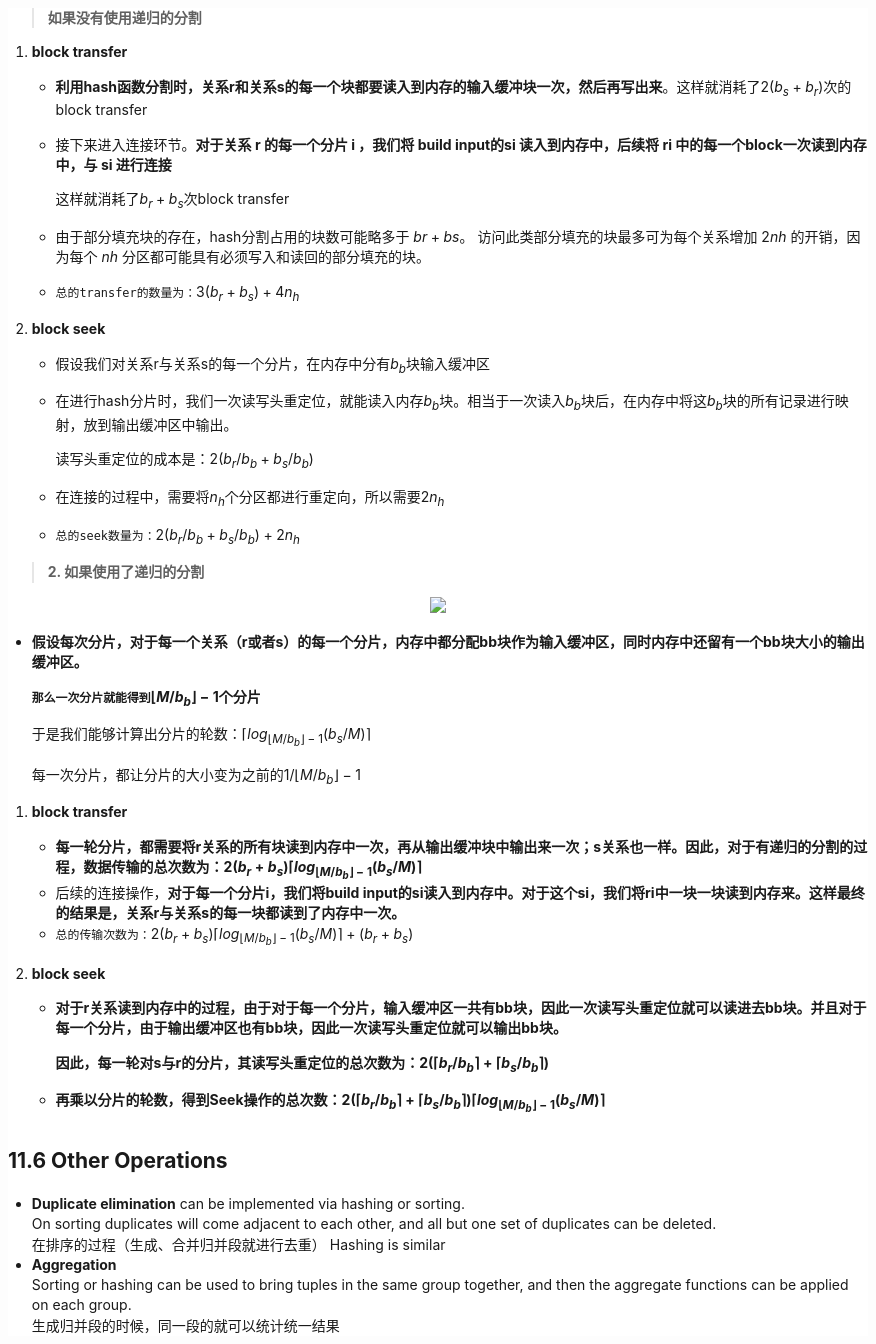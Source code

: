 

> **如果没有使用递归的分割**

1. **block transfer**

   - **利用hash函数分割时，关系r和关系s的每一个块都要读入到内存的输入缓冲块一次，然后再写出来**。这样就消耗了$2(b_s+b_r)$次的block transfer

   - 接下来进入连接环节。**对于关系 r 的每一个分片 i ，我们将 build input的si 读入到内存中，后续将 ri 中的每一个block一次读到内存中，与 si 进行连接**

     这样就消耗了$b_r+b_s$次block transfer

   - 由于部分填充块的存在，hash分割占用的块数可能略多于 $br +bs$。 访问此类部分填充的块最多可为每个关系增加 $2nh$ 的开销，因为每个 $nh$ 分区都可能具有必须写入和读回的部分填充的块。

   - `总的transfer的数量为：`$3(b_r+b_s) + 4n_h$

2. **block seek**

   - 假设我们对关系r与关系s的每一个分片，在内存中分有$b_b$块输入缓冲区

   - 在进行hash分片时，我们一次读写头重定位，就能读入内存$b_b$块。相当于一次读入$b_b$块后，在内存中将这$b_b$块的所有记录进行映射，放到输出缓冲区中输出。

     读写头重定位的成本是：$2(b_r/b_b + b_s/b_b)$

   - 在连接的过程中，需要将$n_h$个分区都进行重定向，所以需要$2n_h$

   - `总的seek数量为：`$2(b_r/b_b + b_s/b_b) + 2n_h$

> **2. 如果使用了递归的分割**

<div align=center> <img src="http://cdn.hobbitqia.cc/202305242320879.png" width =80%/> </div>

- **假设每次分片，对于每一个关系（r或者s）的每一个分片，内存中都分配bb块作为输入缓冲区，同时内存中还留有一个bb块大小的输出缓冲区。**

  **`那么一次分片就能得到`$\lfloor M/b_b \rfloor - 1$个分片**

  于是我们能够计算出分片的轮数：$\lceil log_{\lfloor M/b_b \rfloor - 1}(b_s/M) \rceil$

  每一次分片，都让分片的大小变为之前的$1/\lfloor M/b_b \rfloor - 1$

1. **block transfer**

   - **每一轮分片，都需要将r关系的所有块读到内存中一次，再从输出缓冲块中输出来一次；s关系也一样。因此，对于有递归的分割的过程，数据传输的总次数为：$2(b_r+b_s)\lceil log_{\lfloor M/b_b \rfloor - 1}(b_s/M) \rceil$**
   - 后续的连接操作，**对于每一个分片i，我们将build input的si读入到内存中。对于这个si，我们将ri中一块一块读到内存来。这样最终的结果是，关系r与关系s的每一块都读到了内存中一次。**
   - `总的传输次数为：`$2(b_r+b_s)\lceil log_{\lfloor M/b_b \rfloor - 1}(b_s/M) \rceil + (b_r + b_s)$

2. **block seek**

   - **对于r关系读到内存中的过程，由于对于每一个分片，输入缓冲区一共有bb块，因此一次读写头重定位就可以读进去bb块。并且对于每一个分片，由于输出缓冲区也有bb块，因此一次读写头重定位就可以输出bb块。**

     **因此，每一轮对s与r的分片，其读写头重定位的总次数为：$2(\lceil b_r/b_b \rceil + \lceil b_s/b_b \rceil)$**

   - **再乘以分片的轮数，得到Seek操作的总次数：$2(\lceil b_r/b_b \rceil + \lceil b_s/b_b \rceil)\lceil log_{\lfloor M/b_b \rfloor - 1}(b_s/M) \rceil$**

## 11.6 Other Operations

* **Duplicate elimination** can be implemented via hashing or sorting.   
On sorting duplicates will come adjacent to each other, and all but one set of duplicates can be deleted.  
在排序的过程（生成、合并归并段就进行去重）
Hashing is similar 
* **Aggregation**  
Sorting or hashing can be used to bring tuples in the same group together, and then the aggregate functions can be applied on each group.   
生成归并段的时候，同一段的就可以统计统一结果

